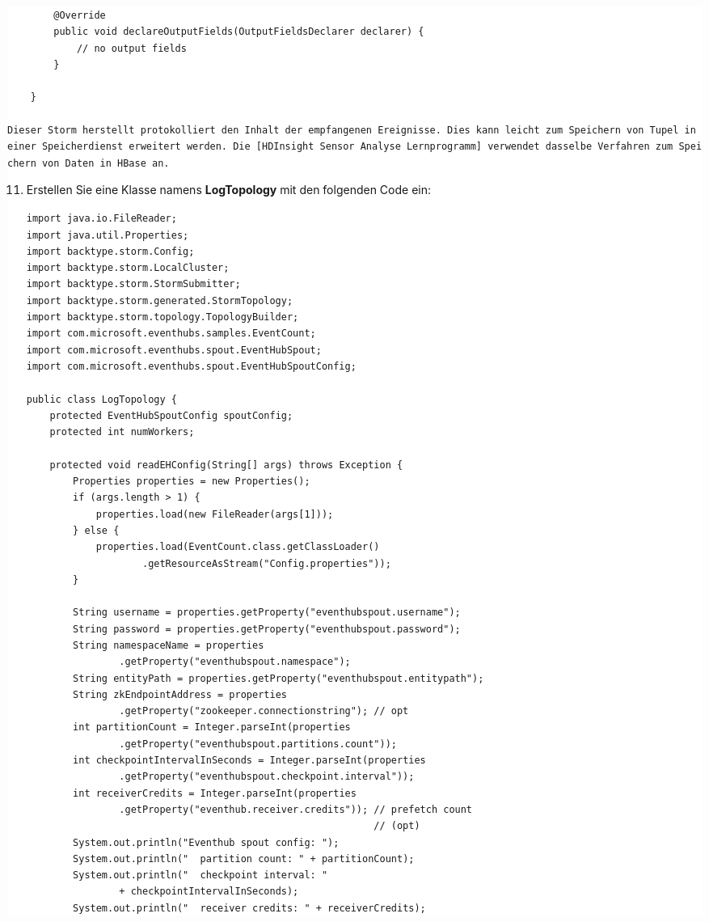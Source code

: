             @Override
            public void declareOutputFields(OutputFieldsDeclarer declarer) {
                // no output fields
            }

        }

    Dieser Storm herstellt protokolliert den Inhalt der empfangenen Ereignisse. Dies kann leicht zum Speichern von Tupel in einer Speicherdienst erweitert werden. Die [HDInsight Sensor Analyse Lernprogramm] verwendet dasselbe Verfahren zum Speichern von Daten in HBase an.

11. Erstellen Sie eine Klasse namens **LogTopology** mit den folgenden Code ein:

        import java.io.FileReader;
        import java.util.Properties;
        import backtype.storm.Config;
        import backtype.storm.LocalCluster;
        import backtype.storm.StormSubmitter;
        import backtype.storm.generated.StormTopology;
        import backtype.storm.topology.TopologyBuilder;
        import com.microsoft.eventhubs.samples.EventCount;
        import com.microsoft.eventhubs.spout.EventHubSpout;
        import com.microsoft.eventhubs.spout.EventHubSpoutConfig;

        public class LogTopology {
            protected EventHubSpoutConfig spoutConfig;
            protected int numWorkers;

            protected void readEHConfig(String[] args) throws Exception {
                Properties properties = new Properties();
                if (args.length > 1) {
                    properties.load(new FileReader(args[1]));
                } else {
                    properties.load(EventCount.class.getClassLoader()
                            .getResourceAsStream("Config.properties"));
                }

                String username = properties.getProperty("eventhubspout.username");
                String password = properties.getProperty("eventhubspout.password");
                String namespaceName = properties
                        .getProperty("eventhubspout.namespace");
                String entityPath = properties.getProperty("eventhubspout.entitypath");
                String zkEndpointAddress = properties
                        .getProperty("zookeeper.connectionstring"); // opt
                int partitionCount = Integer.parseInt(properties
                        .getProperty("eventhubspout.partitions.count"));
                int checkpointIntervalInSeconds = Integer.parseInt(properties
                        .getProperty("eventhubspout.checkpoint.interval"));
                int receiverCredits = Integer.parseInt(properties
                        .getProperty("eventhub.receiver.credits")); // prefetch count
                                                                    // (opt)
                System.out.println("Eventhub spout config: ");
                System.out.println("  partition count: " + partitionCount);
                System.out.println("  checkpoint interval: "
                        + checkpointIntervalInSeconds);
                System.out.println("  receiver credits: " + receiverCredits);


[Ereignis Hubs (Übersicht)]: ../articles/event-hubs/event-hubs-overview.md
[HDInsight Storm]: ../articles/hdinsight/hdinsight-storm-overview.md
[HDInsight Sensor Analysis-Lernprogramm]: ../articles/hdinsight/hdinsight-storm-sensor-data-analysis.md
[12]: ./media/service-bus-event-hubs-get-started-receive-storm/create-storm1.png